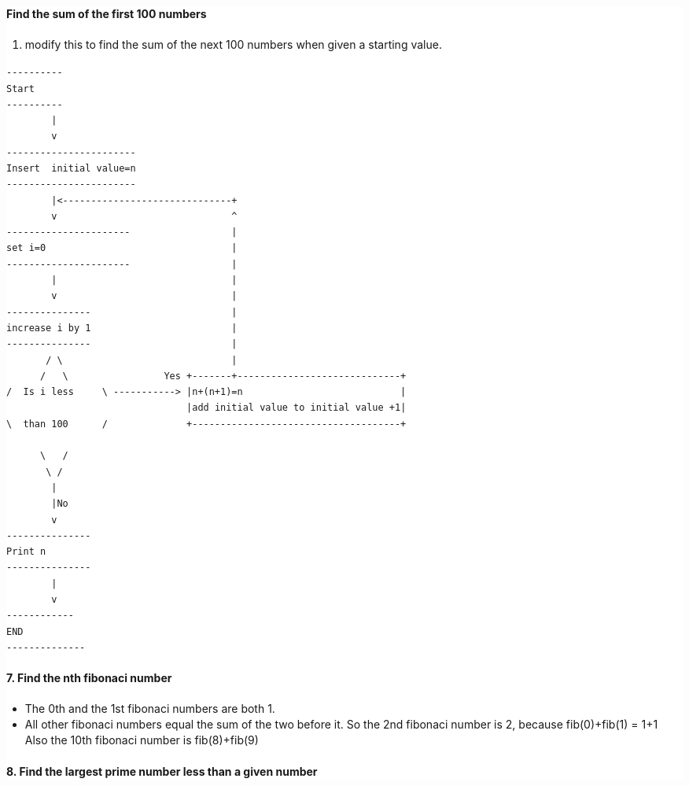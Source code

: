 
#### Find the sum of the first 100 numbers
1. modify this to find the sum of the next 100 numbers when given a starting value.
~~~
----------
Start
----------
        |
        v
-----------------------
Insert  initial value=n
-----------------------
        |<------------------------------+
        v                               ^
----------------------                  |
set i=0                                 |
----------------------                  |
        |                               |
        v                               |
---------------                         |
increase i by 1                         |
---------------                         |
       / \                              |
      /   \                 Yes +-------+-----------------------------+
/  Is i less     \ -----------> |n+(n+1)=n                            |
                                |add initial value to initial value +1|
\  than 100      /              +-------------------------------------+  
              
      \   /
       \ /
        |
        |No
        v
---------------
Print n
---------------
        |
        v
------------
END
--------------

~~~

#### 7. Find the nth fibonaci number
* The 0th and the 1st fibonaci numbers are both 1.
* All other fibonaci numbers equal the sum of the two before it.
  So the 2nd fibonaci number is 2, because fib(0)+fib(1) = 1+1
  Also the 10th fibonaci number is fib(8)+fib(9)

#### 8. Find the largest prime number less than a given number
